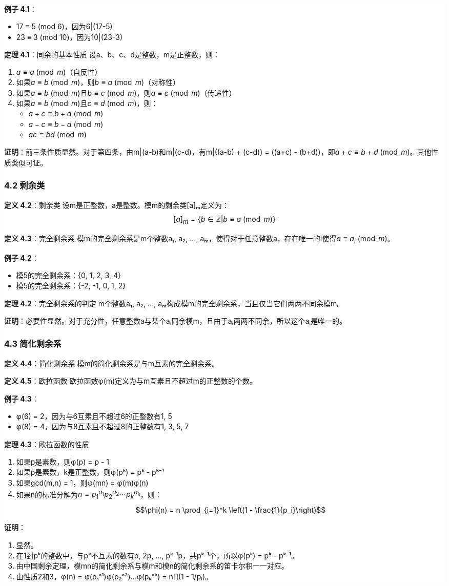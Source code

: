 **例子 4.1**：
- 17 ≡ 5 (mod 6)，因为6|(17-5)
- 23 ≡ 3 (mod 10)，因为10|(23-3)

**定理 4.1**：同余的基本性质
设a、b、c、d是整数，m是正整数，则：
1. $a \equiv a \pmod{m}$（自反性）
2. 如果$a \equiv b \pmod{m}$，则$b \equiv a \pmod{m}$（对称性）
3. 如果$a \equiv b \pmod{m}$且$b \equiv c \pmod{m}$，则$a \equiv c \pmod{m}$（传递性）
4. 如果$a \equiv b \pmod{m}$且$c \equiv d \pmod{m}$，则：
   - $a + c \equiv b + d \pmod{m}$
   - $a - c \equiv b - d \pmod{m}$
   - $ac \equiv bd \pmod{m}$

**证明**：前三条性质显然。对于第四条，由m|(a-b)和m|(c-d)，有m|((a-b) + (c-d)) = ((a+c) - (b+d))，即$a + c \equiv b + d \pmod{m}$。其他性质类似可证。

### 4.2 剩余类

**定义 4.2**：剩余类
设m是正整数，a是整数。模m的剩余类[a]ₘ定义为：
$$[a]_m = \{b \in \mathbb{Z} | b \equiv a \pmod{m}\}$$

**定义 4.3**：完全剩余系
模m的完全剩余系是m个整数a₁, a₂, ..., aₘ，使得对于任意整数a，存在唯一的i使得$a \equiv a_i \pmod{m}$。

**例子 4.2**：
- 模5的完全剩余系：{0, 1, 2, 3, 4}
- 模5的完全剩余系：{-2, -1, 0, 1, 2}

**定理 4.2**：完全剩余系的判定
m个整数a₁, a₂, ..., aₘ构成模m的完全剩余系，当且仅当它们两两不同余模m。

**证明**：必要性显然。对于充分性，任意整数a与某个aᵢ同余模m，且由于aᵢ两两不同余，所以这个aᵢ是唯一的。

### 4.3 简化剩余系

**定义 4.4**：简化剩余系
模m的简化剩余系是与m互素的完全剩余系。

**定义 4.5**：欧拉函数
欧拉函数φ(m)定义为与m互素且不超过m的正整数的个数。

**例子 4.3**：
- φ(6) = 2，因为与6互素且不超过6的正整数有1, 5
- φ(8) = 4，因为与8互素且不超过8的正整数有1, 3, 5, 7

**定理 4.3**：欧拉函数的性质
1. 如果p是素数，则φ(p) = p - 1
2. 如果p是素数，k是正整数，则φ(pᵏ) = pᵏ - pᵏ⁻¹
3. 如果gcd(m,n) = 1，则φ(mn) = φ(m)φ(n)
4. 如果n的标准分解为$n = p_1^{a_1} p_2^{a_2} \cdots p_k^{a_k}$，则：
   $$\phi(n) = n \prod_{i=1}^k \left(1 - \frac{1}{p_i}\right)$$

**证明**：
1. 显然。
2. 在1到pᵏ的整数中，与pᵏ不互素的数有p, 2p, ..., pᵏ⁻¹p，共pᵏ⁻¹个，所以φ(pᵏ) = pᵏ - pᵏ⁻¹。
3. 由中国剩余定理，模mn的简化剩余系与模m和模n的简化剩余系的笛卡尔积一一对应。
4. 由性质2和3，φ(n) = φ(p₁ᵃ¹)φ(p₂ᵃ²)...φ(pₖᵃᵏ) = n∏(1 - 1/pᵢ)。

